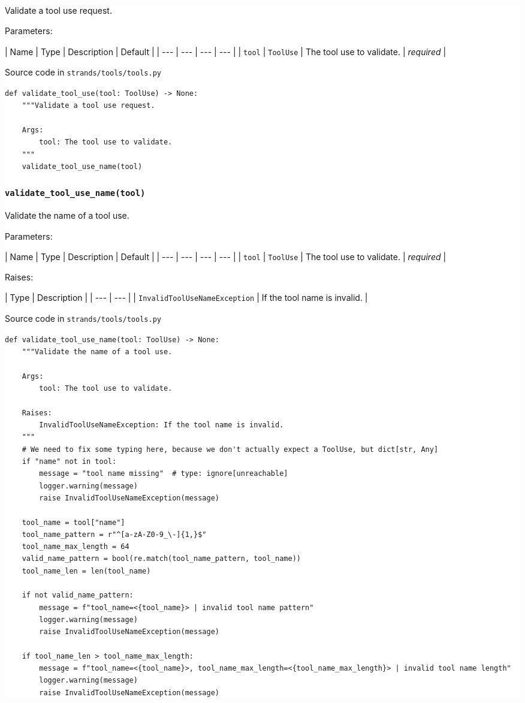 Validate a tool use request.

Parameters:

| Name | Type | Description | Default | | --- | --- | --- | --- | | `tool` | `ToolUse` | The tool use to validate. | *required* |

Source code in `strands/tools/tools.py`

```
def validate_tool_use(tool: ToolUse) -> None:
    """Validate a tool use request.

    Args:
        tool: The tool use to validate.
    """
    validate_tool_use_name(tool)

```

### `validate_tool_use_name(tool)`

Validate the name of a tool use.

Parameters:

| Name | Type | Description | Default | | --- | --- | --- | --- | | `tool` | `ToolUse` | The tool use to validate. | *required* |

Raises:

| Type | Description | | --- | --- | | `InvalidToolUseNameException` | If the tool name is invalid. |

Source code in `strands/tools/tools.py`

```
def validate_tool_use_name(tool: ToolUse) -> None:
    """Validate the name of a tool use.

    Args:
        tool: The tool use to validate.

    Raises:
        InvalidToolUseNameException: If the tool name is invalid.
    """
    # We need to fix some typing here, because we don't actually expect a ToolUse, but dict[str, Any]
    if "name" not in tool:
        message = "tool name missing"  # type: ignore[unreachable]
        logger.warning(message)
        raise InvalidToolUseNameException(message)

    tool_name = tool["name"]
    tool_name_pattern = r"^[a-zA-Z0-9_\-]{1,}$"
    tool_name_max_length = 64
    valid_name_pattern = bool(re.match(tool_name_pattern, tool_name))
    tool_name_len = len(tool_name)

    if not valid_name_pattern:
        message = f"tool_name=<{tool_name}> | invalid tool name pattern"
        logger.warning(message)
        raise InvalidToolUseNameException(message)

    if tool_name_len > tool_name_max_length:
        message = f"tool_name=<{tool_name}>, tool_name_max_length=<{tool_name_max_length}> | invalid tool name length"
        logger.warning(message)
        raise InvalidToolUseNameException(message)

```